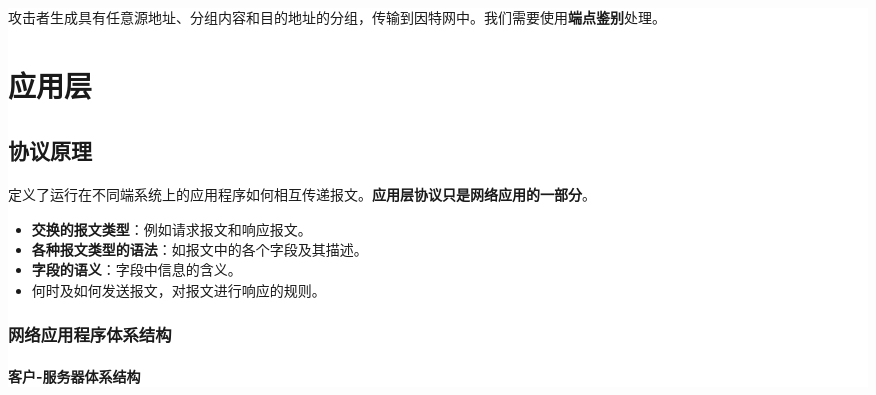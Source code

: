 攻击者生成具有任意源地址、分组内容和目的地址的分组，传输到因特网中。我们需要使用**端点鉴别**处理。

# 应用层

## 协议原理

定义了运行在不同端系统上的应用程序如何相互传递报文。**应用层协议只是网络应用的一部分**。

- **交换的报文类型**：例如请求报文和响应报文。
- **各种报文类型的语法**：如报文中的各个字段及其描述。
- **字段的语义**：字段中信息的含义。
- 何时及如何发送报文，对报文进行响应的规则。

### 网络应用程序体系结构

#### 客户-服务器体系结构
